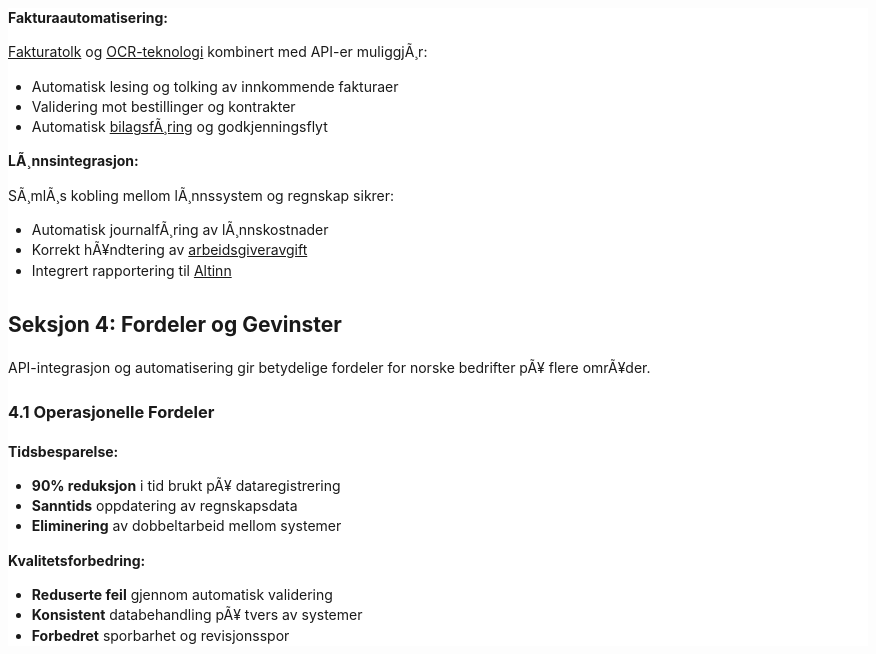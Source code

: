 **Fakturaautomatisering:**

[Fakturatolk](/blogs/regnskap/hva-er-fakturatolk "Hva er Fakturatolk? AI-drevet Fakturabehandling og Automatisering") og [OCR-teknologi](/blogs/regnskap/hva-er-ocr "Hva er OCR? OCR i Norske Regnskapsprosesser â€“ En Komplett Guide") kombinert med API-er muliggjÃ¸r:

* Automatisk lesing og tolking av innkommende fakturaer
* Validering mot bestillinger og kontrakter
* Automatisk [bilagsfÃ¸ring](/blogs/regnskap/hva-er-bilagsforing "Hva er BilagsfÃ¸ring? Komplett Guide til Regnskapsbilag") og godkjenningsflyt

**LÃ¸nnsintegrasjon:**

SÃ¸mlÃ¸s kobling mellom lÃ¸nnssystem og regnskap sikrer:

* Automatisk journalfÃ¸ring av lÃ¸nnskostnader
* Korrekt hÃ¥ndtering av [arbeidsgiveravgift](/blogs/regnskap/hva-er-arbeidsgiveravgift "Hva er Arbeidsgiveravgift? En Komplett Guide til Norges LÃ¸nnsavgift")
* Integrert rapportering til [Altinn](/blogs/regnskap/hva-er-altinn "Hva er Altinn? Komplett Guide til Norges Digitale Offentlige Tjenester")

## Seksjon 4: Fordeler og Gevinster

API-integrasjon og automatisering gir betydelige fordeler for norske bedrifter pÃ¥ flere omrÃ¥der.

### 4.1 Operasjonelle Fordeler

**Tidsbesparelse:**

* **90% reduksjon** i tid brukt pÃ¥ dataregistrering
* **Sanntids** oppdatering av regnskapsdata
* **Eliminering** av dobbeltarbeid mellom systemer

**Kvalitetsforbedring:**

* **Reduserte feil** gjennom automatisk validering
* **Konsistent** databehandling pÃ¥ tvers av systemer
* **Forbedret** sporbarhet og revisjonsspor
